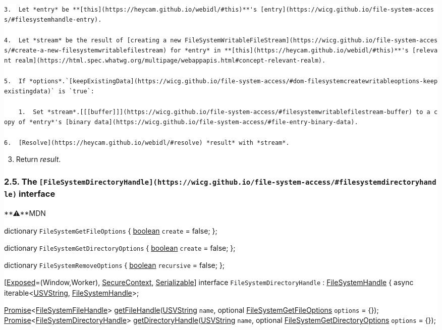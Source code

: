     3.  Let *entry* be **[this](https://heycam.github.io/webidl/#this)**'s [entry](https://wicg.github.io/file-system-access/#filesystemhandle-entry).

    4.  Let *stream* be the result of [creating a new FileSystemWritableFileStream](https://wicg.github.io/file-system-access/#create-a-new-filesystemwritablefilestream) for *entry* in **[this](https://heycam.github.io/webidl/#this)**'s [relevant realm](https://html.spec.whatwg.org/multipage/webappapis.html#concept-relevant-realm).

    5.  If *options*.`[keepExistingData](https://wicg.github.io/file-system-access/#dom-filesystemcreatewritableoptions-keepexistingdata)` is `true`:

        1.  Set *stream*.[[[buffer]]](https://wicg.github.io/file-system-access/#filesystemwritablefilestream-buffer) to a copy of *entry*'s [binary data](https://wicg.github.io/file-system-access/#file-entry-binary-data).

    6.  [Resolve](https://heycam.github.io/webidl/#resolve) *result* with *stream*.

3.  Return *result*.

### 2.5. The `[FileSystemDirectoryHandle](https://wicg.github.io/file-system-access/#filesystemdirectoryhandle)` interface[](https://wicg.github.io/file-system-access/#api-filesystemdirectoryhandle)

**⚠**MDN

dictionary `FileSystemGetFileOptions` {
  [boolean](https://heycam.github.io/webidl/#idl-boolean) `create` = false;
};

dictionary `FileSystemGetDirectoryOptions` {
  [boolean](https://heycam.github.io/webidl/#idl-boolean) `create` = false;
};

dictionary `FileSystemRemoveOptions` {
  [boolean](https://heycam.github.io/webidl/#idl-boolean) `recursive` = false;
};

[[Exposed](https://heycam.github.io/webidl/#Exposed)=(Window,Worker), [SecureContext](https://heycam.github.io/webidl/#SecureContext), [Serializable](https://html.spec.whatwg.org/multipage/structured-data.html#serializable)]
interface `FileSystemDirectoryHandle` : [FileSystemHandle](https://wicg.github.io/file-system-access/#filesystemhandle) {
  async iterable<[USVString](https://heycam.github.io/webidl/#idl-USVString), [FileSystemHandle](https://wicg.github.io/file-system-access/#filesystemhandle)>;

  [Promise](https://heycam.github.io/webidl/#idl-promise)<[FileSystemFileHandle](https://wicg.github.io/file-system-access/#filesystemfilehandle)> [getFileHandle](https://wicg.github.io/file-system-access/#dom-filesystemdirectoryhandle-getfilehandle)([USVString](https://heycam.github.io/webidl/#idl-USVString) `name`[](https://wicg.github.io/file-system-access/#dom-filesystemdirectoryhandle-getfilehandle-name-options-name), optional [FileSystemGetFileOptions](https://wicg.github.io/file-system-access/#dictdef-filesystemgetfileoptions) `options`[](https://wicg.github.io/file-system-access/#dom-filesystemdirectoryhandle-getfilehandle-name-options-options) = {});
  [Promise](https://heycam.github.io/webidl/#idl-promise)<[FileSystemDirectoryHandle](https://wicg.github.io/file-system-access/#filesystemdirectoryhandle)> [getDirectoryHandle](https://wicg.github.io/file-system-access/#dom-filesystemdirectoryhandle-getdirectoryhandle)([USVString](https://heycam.github.io/webidl/#idl-USVString) `name`[](https://wicg.github.io/file-system-access/#dom-filesystemdirectoryhandle-getdirectoryhandle-name-options-name), optional [FileSystemGetDirectoryOptions](https://wicg.github.io/file-system-access/#dictdef-filesystemgetdirectoryoptions) `options`[](https://wicg.github.io/file-system-access/#dom-filesystemdirectoryhandle-getdirectoryhandle-name-options-options) = {});
